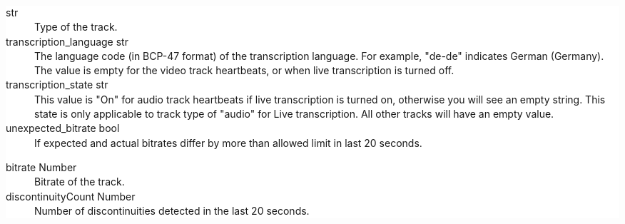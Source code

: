 </span>
        <span class="property-indicator"></span>
        <span class="property-type">str</span>
    </dt>
    <dd>Type of the track.</dd><dt class="property-optional"
            title="Optional">
        <span id="transcription_language_python">
<a data-swiftype-name="resource-property" data-swiftype-type="text" href="#transcription_language_python" style="color: inherit; text-decoration: inherit;">transcription_<wbr>language</a>
</span>
        <span class="property-indicator"></span>
        <span class="property-type">str</span>
    </dt>
    <dd>The language code (in BCP-47 format) of the transcription language. For example, &quot;de-de&quot; indicates German (Germany). The value is empty for the video track heartbeats, or when live transcription is turned off.</dd><dt class="property-optional"
            title="Optional">
        <span id="transcription_state_python">
<a data-swiftype-name="resource-property" data-swiftype-type="text" href="#transcription_state_python" style="color: inherit; text-decoration: inherit;">transcription_<wbr>state</a>
</span>
        <span class="property-indicator"></span>
        <span class="property-type">str</span>
    </dt>
    <dd>This value is &quot;On&quot; for audio track heartbeats if live transcription is turned on, otherwise you will see an empty string. This state is only applicable to track type of &quot;audio&quot; for Live transcription. All other tracks will have an empty value.</dd><dt class="property-optional"
            title="Optional">
        <span id="unexpected_bitrate_python">
<a data-swiftype-name="resource-property" data-swiftype-type="text" href="#unexpected_bitrate_python" style="color: inherit; text-decoration: inherit;">unexpected_<wbr>bitrate</a>
</span>
        <span class="property-indicator"></span>
        <span class="property-type">bool</span>
    </dt>
    <dd>If expected and actual bitrates differ by more than allowed limit in last 20 seconds.</dd></dl>
</pulumi-choosable>
</div>

<div>
<pulumi-choosable type="language" values="yaml">
<dl class="resources-properties"><dt class="property-optional"
            title="Optional">
        <span id="bitrate_yaml">
<a data-swiftype-name="resource-property" data-swiftype-type="text" href="#bitrate_yaml" style="color: inherit; text-decoration: inherit;">bitrate</a>
</span>
        <span class="property-indicator"></span>
        <span class="property-type">Number</span>
    </dt>
    <dd>Bitrate of the track.</dd><dt class="property-optional"
            title="Optional">
        <span id="discontinuitycount_yaml">
<a data-swiftype-name="resource-property" data-swiftype-type="text" href="#discontinuitycount_yaml" style="color: inherit; text-decoration: inherit;">discontinuity<wbr>Count</a>
</span>
        <span class="property-indicator"></span>
        <span class="property-type">Number</span>
    </dt>
    <dd>Number of discontinuities detected in the last 20 seconds.</dd><dt class="property-optional"
            title="Optional">
        <span id="healthy_yaml">